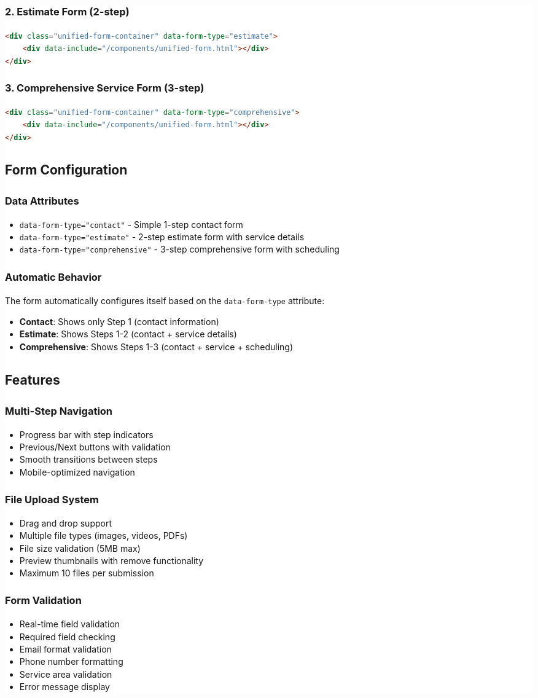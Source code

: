 ### 2. Estimate Form (2-step)

```html
<div class="unified-form-container" data-form-type="estimate">
    <div data-include="/components/unified-form.html"></div>
</div>
```

### 3. Comprehensive Service Form (3-step)

```html
<div class="unified-form-container" data-form-type="comprehensive">
    <div data-include="/components/unified-form.html"></div>
</div>
```

## Form Configuration

### Data Attributes

- `data-form-type="contact"` - Simple 1-step contact form
- `data-form-type="estimate"` - 2-step estimate form with service details
- `data-form-type="comprehensive"` - 3-step comprehensive form with scheduling

### Automatic Behavior

The form automatically configures itself based on the `data-form-type` attribute:

- **Contact**: Shows only Step 1 (contact information)
- **Estimate**: Shows Steps 1-2 (contact + service details)
- **Comprehensive**: Shows Steps 1-3 (contact + service + scheduling)

## Features

### Multi-Step Navigation
- Progress bar with step indicators
- Previous/Next buttons with validation
- Smooth transitions between steps
- Mobile-optimized navigation

### File Upload System
- Drag and drop support
- Multiple file types (images, videos, PDFs)
- File size validation (5MB max)
- Preview thumbnails with remove functionality
- Maximum 10 files per submission

### Form Validation
- Real-time field validation
- Required field checking
- Email format validation
- Phone number formatting
- Service area validation
- Error message display

